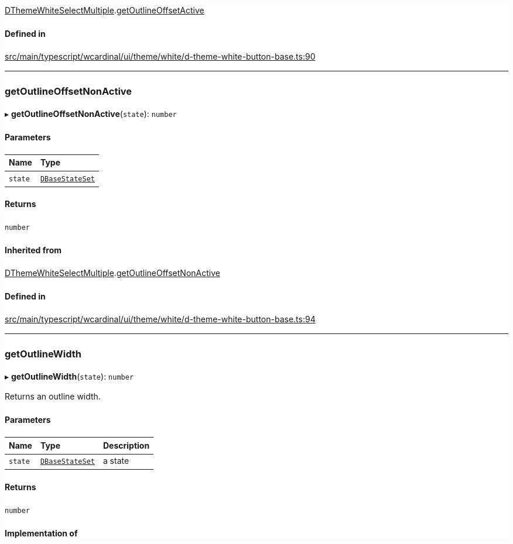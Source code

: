 [DThemeWhiteSelectMultiple](DThemeWhiteSelectMultiple.md).[getOutlineOffsetActive](DThemeWhiteSelectMultiple.md#getoutlineoffsetactive)

#### Defined in

[src/main/typescript/wcardinal/ui/theme/white/d-theme-white-button-base.ts:90](https://github.com/winter-cardinal/winter-cardinal-ui/blob/v0.407.0/src/main/typescript/wcardinal/ui/theme/white/d-theme-white-button-base.ts#L90)

___

### getOutlineOffsetNonActive

▸ **getOutlineOffsetNonActive**(`state`): `number`

#### Parameters

| Name | Type |
| :------ | :------ |
| `state` | [`DBaseStateSet`](../interfaces/DBaseStateSet.md) |

#### Returns

`number`

#### Inherited from

[DThemeWhiteSelectMultiple](DThemeWhiteSelectMultiple.md).[getOutlineOffsetNonActive](DThemeWhiteSelectMultiple.md#getoutlineoffsetnonactive)

#### Defined in

[src/main/typescript/wcardinal/ui/theme/white/d-theme-white-button-base.ts:94](https://github.com/winter-cardinal/winter-cardinal-ui/blob/v0.407.0/src/main/typescript/wcardinal/ui/theme/white/d-theme-white-button-base.ts#L94)

___

### getOutlineWidth

▸ **getOutlineWidth**(`state`): `number`

Returns an outline width.

#### Parameters

| Name | Type | Description |
| :------ | :------ | :------ |
| `state` | [`DBaseStateSet`](../interfaces/DBaseStateSet.md) | a state |

#### Returns

`number`

#### Implementation of
